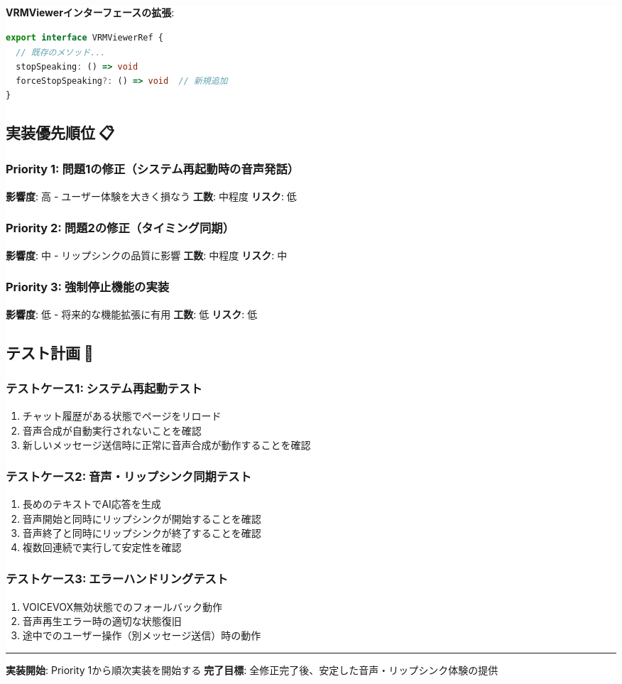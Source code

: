 **VRMViewerインターフェースの拡張**:
```typescript
export interface VRMViewerRef {
  // 既存のメソッド...
  stopSpeaking: () => void
  forceStopSpeaking?: () => void  // 新規追加
}
```

## 実装優先順位 📋

### Priority 1: 問題1の修正（システム再起動時の音声発話）
**影響度**: 高 - ユーザー体験を大きく損なう
**工数**: 中程度
**リスク**: 低

### Priority 2: 問題2の修正（タイミング同期）
**影響度**: 中 - リップシンクの品質に影響
**工数**: 中程度
**リスク**: 中

### Priority 3: 強制停止機能の実装
**影響度**: 低 - 将来的な機能拡張に有用
**工数**: 低
**リスク**: 低

## テスト計画 🧪

### テストケース1: システム再起動テスト
1. チャット履歴がある状態でページをリロード
2. 音声合成が自動実行されないことを確認
3. 新しいメッセージ送信時に正常に音声合成が動作することを確認

### テストケース2: 音声・リップシンク同期テスト
1. 長めのテキストでAI応答を生成
2. 音声開始と同時にリップシンクが開始することを確認
3. 音声終了と同時にリップシンクが終了することを確認
4. 複数回連続で実行して安定性を確認

### テストケース3: エラーハンドリングテスト
1. VOICEVOX無効状態でのフォールバック動作
2. 音声再生エラー時の適切な状態復旧
3. 途中でのユーザー操作（別メッセージ送信）時の動作

---

**実装開始**: Priority 1から順次実装を開始する
**完了目標**: 全修正完了後、安定した音声・リップシンク体験の提供 